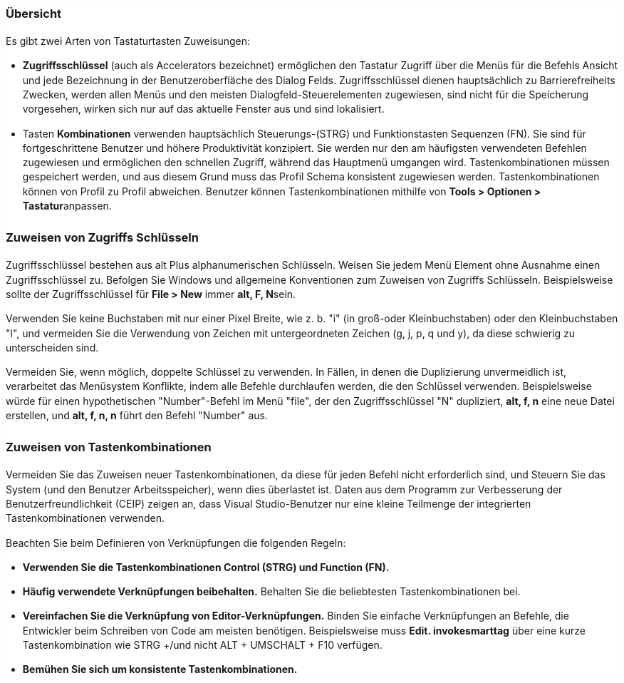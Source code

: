 ### <a name="overview"></a>Übersicht
 Es gibt zwei Arten von Tastaturtasten Zuweisungen:

- **Zugriffsschlüssel** (auch als Accelerators bezeichnet) ermöglichen den Tastatur Zugriff über die Menüs für die Befehls Ansicht und jede Bezeichnung in der Benutzeroberfläche des Dialog Felds. Zugriffsschlüssel dienen hauptsächlich zu Barrierefreiheits Zwecken, werden allen Menüs und den meisten Dialogfeld-Steuerelementen zugewiesen, sind nicht für die Speicherung vorgesehen, wirken sich nur auf das aktuelle Fenster aus und sind lokalisiert.

- Tasten **Kombinationen** verwenden hauptsächlich Steuerungs-(STRG) und Funktionstasten Sequenzen (FN). Sie sind für fortgeschrittene Benutzer und höhere Produktivität konzipiert. Sie werden nur den am häufigsten verwendeten Befehlen zugewiesen und ermöglichen den schnellen Zugriff, während das Hauptmenü umgangen wird. Tastenkombinationen müssen gespeichert werden, und aus diesem Grund muss das Profil Schema konsistent zugewiesen werden. Tastenkombinationen können von Profil zu Profil abweichen. Benutzer können Tastenkombinationen mithilfe von **Tools > Optionen > Tastatur**anpassen.

### <a name="assigning-access-keys"></a>Zuweisen von Zugriffs Schlüsseln
 Zugriffsschlüssel bestehen aus alt Plus alphanumerischen Schlüsseln. Weisen Sie jedem Menü Element ohne Ausnahme einen Zugriffsschlüssel zu. Befolgen Sie Windows und allgemeine Konventionen zum Zuweisen von Zugriffs Schlüsseln. Beispielsweise sollte der Zugriffsschlüssel für **File > New** immer **alt, F, N**sein.

 Verwenden Sie keine Buchstaben mit nur einer Pixel Breite, wie z. b. "i" (in groß-oder Kleinbuchstaben) oder den Kleinbuchstaben "l", und vermeiden Sie die Verwendung von Zeichen mit untergeordneten Zeichen (g, j, p, q und y), da diese schwierig zu unterscheiden sind.

 Vermeiden Sie, wenn möglich, doppelte Schlüssel zu verwenden. In Fällen, in denen die Duplizierung unvermeidlich ist, verarbeitet das Menüsystem Konflikte, indem alle Befehle durchlaufen werden, die den Schlüssel verwenden. Beispielsweise würde für einen hypothetischen "Number"-Befehl im Menü "file", der den Zugriffsschlüssel "N" dupliziert, **alt, f, n** eine neue Datei erstellen, und **alt, f, n, n** führt den Befehl "Number" aus.

### <a name="assigning-shortcut-keys"></a>Zuweisen von Tastenkombinationen
 Vermeiden Sie das Zuweisen neuer Tastenkombinationen, da diese für jeden Befehl nicht erforderlich sind, und Steuern Sie das System (und den Benutzer Arbeitsspeicher), wenn dies überlastet ist. Daten aus dem Programm zur Verbesserung der Benutzerfreundlichkeit (CEIP) zeigen an, dass Visual Studio-Benutzer nur eine kleine Teilmenge der integrierten Tastenkombinationen verwenden.

 Beachten Sie beim Definieren von Verknüpfungen die folgenden Regeln:

- **Verwenden Sie die Tastenkombinationen Control (STRG) und Function (FN).**

- **Häufig verwendete Verknüpfungen beibehalten.** Behalten Sie die beliebtesten Tastenkombinationen bei.

- **Vereinfachen Sie die Verknüpfung von Editor-Verknüpfungen.** Binden Sie einfache Verknüpfungen an Befehle, die Entwickler beim Schreiben von Code am meisten benötigen. Beispielsweise muss **Edit. invokesmarttag** über eine kurze Tastenkombination wie STRG +/und nicht ALT + UMSCHALT + F10 verfügen.

- **Bemühen Sie sich um konsistente Tastenkombinationen.**
